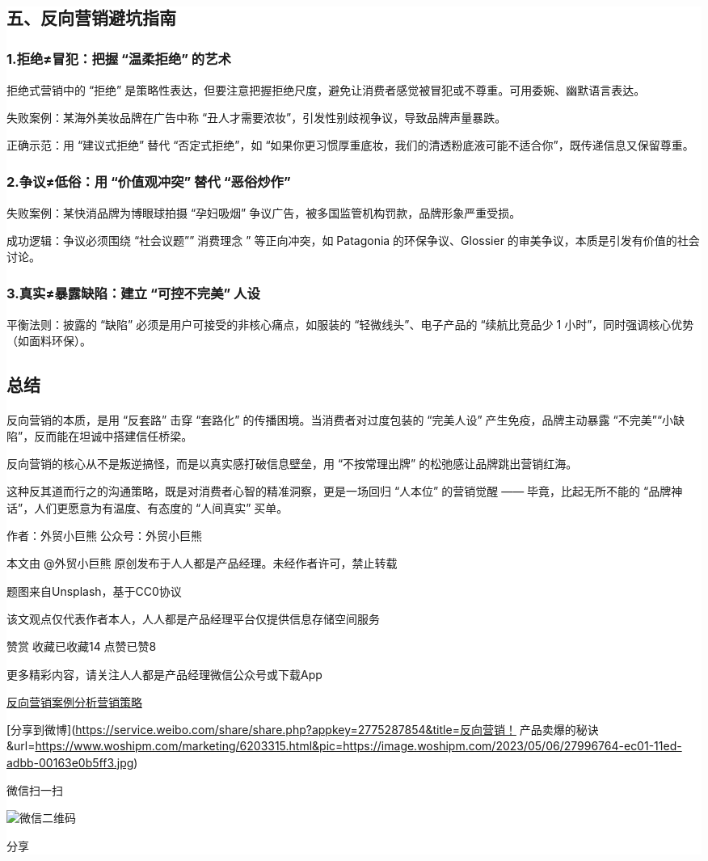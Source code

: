 ## 五、反向营销避坑指南

### 1.拒绝≠冒犯：把握 “温柔拒绝” 的艺术

拒绝式营销中的 “拒绝” 是策略性表达，但要注意把握拒绝尺度，避免让消费者感觉被冒犯或不尊重。可用委婉、幽默语言表达。

失败案例：某海外美妆品牌在广告中称 “丑人才需要浓妆”，引发性别歧视争议，导致品牌声量暴跌。

正确示范：用 “建议式拒绝” 替代 “否定式拒绝”，如 “如果你更习惯厚重底妆，我们的清透粉底液可能不适合你”，既传递信息又保留尊重。

### 2.争议≠低俗：用 “价值观冲突” 替代 “恶俗炒作”

失败案例：某快消品牌为博眼球拍摄 “孕妇吸烟” 争议广告，被多国监管机构罚款，品牌形象严重受损。

成功逻辑：争议必须围绕 “社会议题”” 消费理念 ” 等正向冲突，如 Patagonia 的环保争议、Glossier 的审美争议，本质是引发有价值的社会讨论。

### 3.真实≠暴露缺陷：建立 “可控不完美” 人设

平衡法则：披露的 “缺陷” 必须是用户可接受的非核心痛点，如服装的 “轻微线头”、电子产品的 “续航比竞品少 1 小时”，同时强调核心优势（如面料环保）。

## 总结

反向营销的本质，是用 “反套路” 击穿 “套路化” 的传播困境。当消费者对过度包装的 “完美人设” 产生免疫，品牌主动暴露 “不完美”“小缺陷”，反而能在坦诚中搭建信任桥梁。

反向营销的核心从不是叛逆搞怪，而是以真实感打破信息壁垒，用 “不按常理出牌” 的松弛感让品牌跳出营销红海。

这种反其道而行之的沟通策略，既是对消费者心智的精准洞察，更是一场回归 “人本位” 的营销觉醒 —— 毕竟，比起无所不能的 “品牌神话”，人们更愿意为有温度、有态度的 “人间真实” 买单。

作者：外贸小巨熊 公众号：外贸小巨熊

本文由 @外贸小巨熊 原创发布于人人都是产品经理。未经作者许可，禁止转载

题图来自Unsplash，基于CC0协议

该文观点仅代表作者本人，人人都是产品经理平台仅提供信息存储空间服务

赞赏 收藏已收藏14 点赞已赞8

更多精彩内容，请关注人人都是产品经理微信公众号或下载App

[反向营销](https://www.woshipm.com/tag/%e5%8f%8d%e5%90%91%e8%90%a5%e9%94%80)[案例分析](https://www.woshipm.com/tag/%e6%a1%88%e4%be%8b%e5%88%86%e6%9e%90)[营销策略](https://www.woshipm.com/tag/%e8%90%a5%e9%94%80%e7%ad%96%e7%95%a5)

[分享到微博](https://service.weibo.com/share/share.php?appkey=2775287854&title=反向营销！ 产品卖爆的秘诀&url=https://www.woshipm.com/marketing/6203315.html&pic=https://image.woshipm.com/2023/05/06/27996764-ec01-11ed-adbb-00163e0b5ff3.jpg)

微信扫一扫

![微信二维码](https://api.pwmqr.com/qrcode/create/?url=https://www.woshipm.com/marketing/6203315.html)

分享